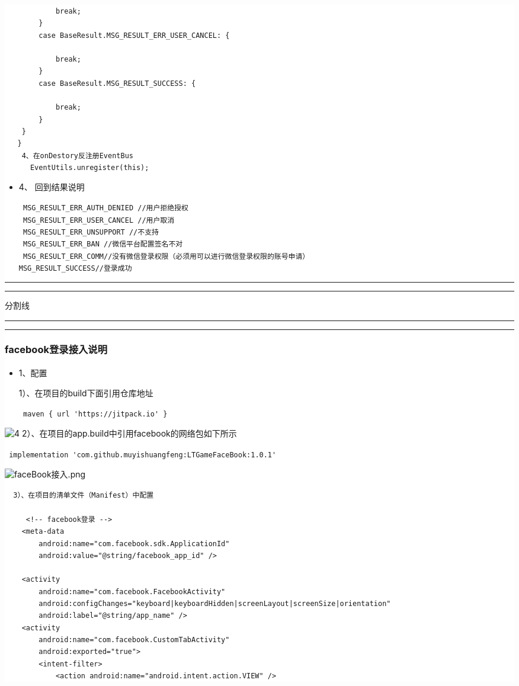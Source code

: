                 break;
            }
            case BaseResult.MSG_RESULT_ERR_USER_CANCEL: {

                break;
            }
            case BaseResult.MSG_RESULT_SUCCESS: {

                break;
            }
        }
       }
        4、在onDestory反注册EventBus
          EventUtils.unregister(this);

+ 4、 回到结果说明
  
       MSG_RESULT_ERR_AUTH_DENIED //用户拒绝授权
       MSG_RESULT_ERR_USER_CANCEL //用户取消
       MSG_RESULT_ERR_UNSUPPORT //不支持
       MSG_RESULT_ERR_BAN //微信平台配置签名不对
       MSG_RESULT_ERR_COMM//没有微信登录权限（必须用可以进行微信登录权限的账号申请）
      MSG_RESULT_SUCCESS//登录成功

-----
****
分割线
****
----
### facebook登录接入说明
  + 1、配置

      1）、在项目的build下面引用仓库地址

         maven { url 'https://jitpack.io' }
![4](https://upload-images.jianshu.io/upload_images/1716569-84f44d0667d0283a.png?imageMogr2/auto-orient/strip%7CimageView2/2/w/1240)
       2）、在项目的app.build中引用facebook的网络包如下所示

     implementation 'com.github.muyishuangfeng:LTGameFaceBook:1.0.1'

![faceBook接入.png](https://upload-images.jianshu.io/upload_images/1716569-dcb3b5e6ab35bc33.png?imageMogr2/auto-orient/strip%7CimageView2/2/w/1240)

      3）、在项目的清单文件（Manifest）中配置
     
         <!-- facebook登录 -->
        <meta-data
            android:name="com.facebook.sdk.ApplicationId"
            android:value="@string/facebook_app_id" />

        <activity
            android:name="com.facebook.FacebookActivity"
            android:configChanges="keyboard|keyboardHidden|screenLayout|screenSize|orientation"
            android:label="@string/app_name" />
        <activity
            android:name="com.facebook.CustomTabActivity"
            android:exported="true">
            <intent-filter>
                <action android:name="android.intent.action.VIEW" />
